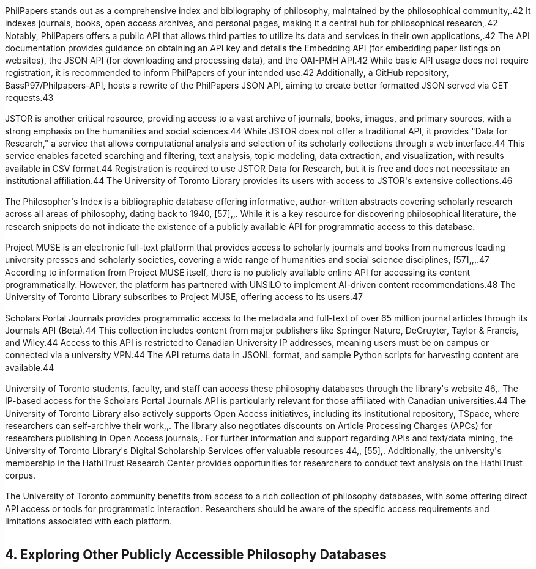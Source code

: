 PhilPapers stands out as a comprehensive index and bibliography of philosophy, maintained by the philosophical community,.42 It indexes journals, books, open access archives, and personal pages, making it a central hub for philosophical research,.42 Notably, PhilPapers offers a public API that allows third parties to utilize its data and services in their own applications,.42 The API documentation provides guidance on obtaining an API key and details the Embedding API (for embedding paper listings on websites), the JSON API (for downloading and processing data), and the OAI-PMH API.42 While basic API usage does not require registration, it is recommended to inform PhilPapers of your intended use.42 Additionally, a GitHub repository, BassP97/Philpapers-API, hosts a rewrite of the PhilPapers JSON API, aiming to create better formatted JSON served via GET requests.43

JSTOR is another critical resource, providing access to a vast archive of journals, books, images, and primary sources, with a strong emphasis on the humanities and social sciences.44 While JSTOR does not offer a traditional API, it provides "Data for Research," a service that allows computational analysis and selection of its scholarly collections through a web interface.44 This service enables faceted searching and filtering, text analysis, topic modeling, data extraction, and visualization, with results available in CSV format.44 Registration is required to use JSTOR Data for Research, but it is free and does not necessitate an institutional affiliation.44 The University of Toronto Library provides its users with access to JSTOR's extensive collections.46

The Philosopher's Index is a bibliographic database offering informative, author-written abstracts covering scholarly research across all areas of philosophy, dating back to 1940, \[57\],,. While it is a key resource for discovering philosophical literature, the research snippets do not indicate the existence of a publicly available API for programmatic access to this database.

Project MUSE is an electronic full-text platform that provides access to scholarly journals and books from numerous leading university presses and scholarly societies, covering a wide range of humanities and social science disciplines, \[57\],,,.47 According to information from Project MUSE itself, there is no publicly available online API for accessing its content programmatically. However, the platform has partnered with UNSILO to implement AI-driven content recommendations.48 The University of Toronto Library subscribes to Project MUSE, offering access to its users.47

Scholars Portal Journals provides programmatic access to the metadata and full-text of over 65 million journal articles through its Journals API (Beta).44 This collection includes content from major publishers like Springer Nature, DeGruyter, Taylor & Francis, and Wiley.44 Access to this API is restricted to Canadian University IP addresses, meaning users must be on campus or connected via a university VPN.44 The API returns data in JSONL format, and sample Python scripts for harvesting content are available.44

University of Toronto students, faculty, and staff can access these philosophy databases through the library's website 46,. The IP-based access for the Scholars Portal Journals API is particularly relevant for those affiliated with Canadian universities.44 The University of Toronto Library also actively supports Open Access initiatives, including its institutional repository, TSpace, where researchers can self-archive their work,,. The library also negotiates discounts on Article Processing Charges (APCs) for researchers publishing in Open Access journals,. For further information and support regarding APIs and text/data mining, the University of Toronto Library's Digital Scholarship Services offer valuable resources 44,, \[55\],. Additionally, the university's membership in the HathiTrust Research Center provides opportunities for researchers to conduct text analysis on the HathiTrust corpus.

The University of Toronto community benefits from access to a rich collection of philosophy databases, with some offering direct API access or tools for programmatic interaction. Researchers should be aware of the specific access requirements and limitations associated with each platform.

## **4\. Exploring Other Publicly Accessible Philosophy Databases**
